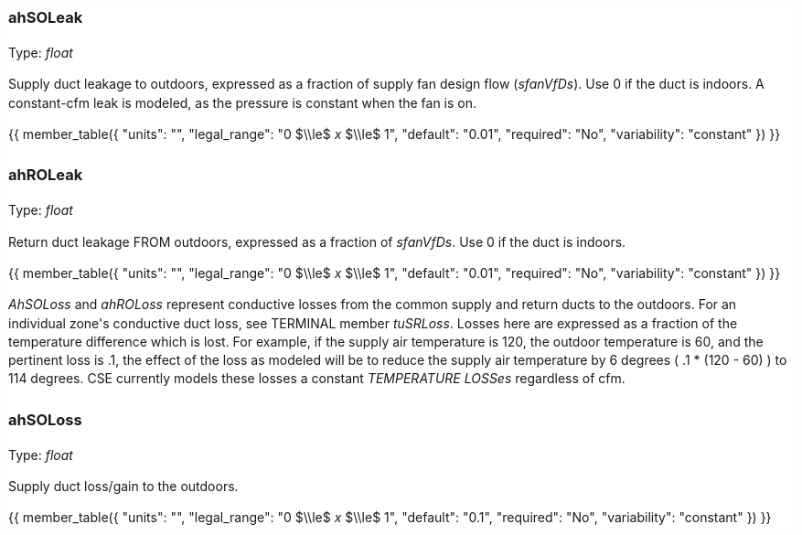 ### ahSOLeak

Type: _float_

Supply duct leakage to outdoors, expressed as a fraction of supply fan design flow (_sfanVfDs_). Use 0 if the duct is indoors. A constant-cfm leak is modeled, as the pressure is constant when the fan is on.

{{
  member_table({
    "units": "",
    "legal_range": "0 $\\le$ _x_ $\\le$ 1", 
    "default": "0.01",
    "required": "No",
    "variability": "constant" 
  })
}}

### ahROLeak

Type: _float_

Return duct leakage FROM outdoors, expressed as a fraction of _sfanVfDs_. Use 0 if the duct is indoors.

{{
  member_table({
    "units": "",
    "legal_range": "0 $\\le$ _x_ $\\le$ 1", 
    "default": "0.01",
    "required": "No",
    "variability": "constant" 
  })
}}

_AhSOLoss_ and _ahROLoss_ represent conductive losses from the common supply and return ducts to the outdoors. For an individual zone's conductive duct loss, see TERMINAL member _tuSRLoss_. Losses here are expressed as a fraction of the temperature difference which is lost. For example, if the supply air temperature is 120, the outdoor temperature is 60, and the pertinent loss is .1, the effect of the loss as modeled will be to reduce the supply air temperature by 6 degrees ( .1 \* (120 - 60) ) to 114 degrees. CSE currently models these losses a constant _TEMPERATURE LOSSes_ regardless of cfm.

### ahSOLoss

Type: _float_

Supply duct loss/gain to the outdoors.

{{
  member_table({
    "units": "",
    "legal_range": "0 $\\le$ _x_ $\\le$ 1", 
    "default": "0.1",
    "required": "No",
    "variability": "constant" 
  })
}}
